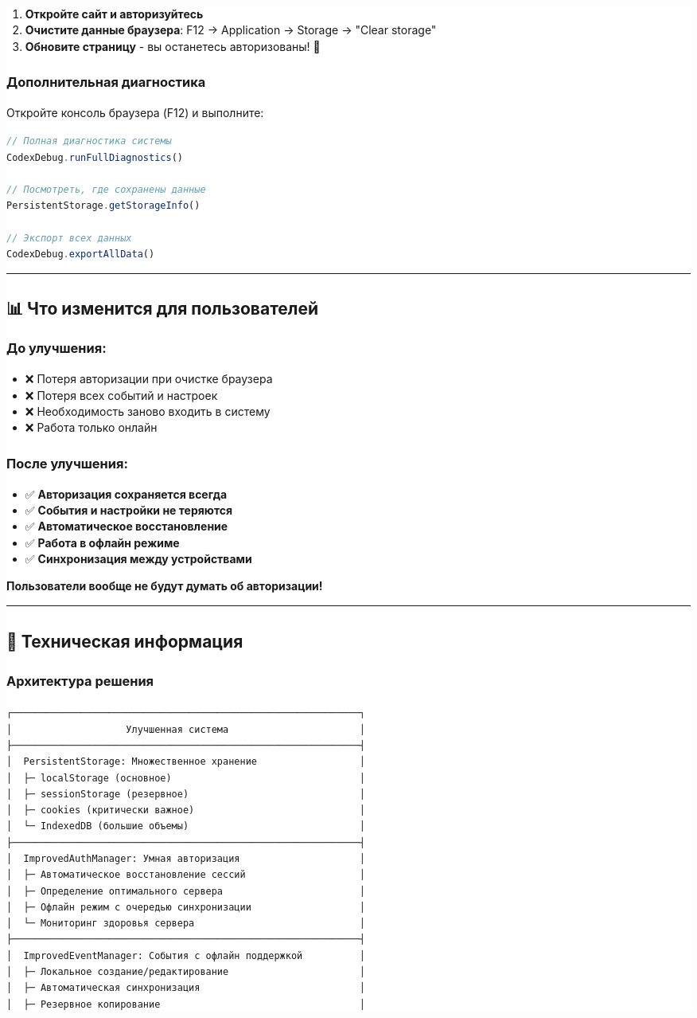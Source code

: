 1. **Откройте сайт и авторизуйтесь**
2. **Очистите данные браузера**: F12 → Application → Storage → "Clear storage"
3. **Обновите страницу** - вы останетесь авторизованы! 🎉

### Дополнительная диагностика

Откройте консоль браузера (F12) и выполните:

```javascript
// Полная диагностика системы
CodexDebug.runFullDiagnostics()

// Посмотреть, где сохранены данные
PersistentStorage.getStorageInfo()

// Экспорт всех данных
CodexDebug.exportAllData()
```

---

## 📊 Что изменится для пользователей

### До улучшения:
- ❌ Потеря авторизации при очистке браузера
- ❌ Потеря всех событий и настроек
- ❌ Необходимость заново входить в систему
- ❌ Работа только онлайн

### После улучшения:
- ✅ **Авторизация сохраняется всегда**
- ✅ **События и настройки не теряются**
- ✅ **Автоматическое восстановление**
- ✅ **Работа в офлайн режиме**
- ✅ **Синхронизация между устройствами**

**Пользователи вообще не будут думать об авторизации!**

---

## 🔧 Техническая информация

### Архитектура решения

```
┌─────────────────────────────────────────────────────────────┐
│                    Улучшенная система                       │
├─────────────────────────────────────────────────────────────┤
│  PersistentStorage: Множественное хранение                  │
│  ├─ localStorage (основное)                                 │
│  ├─ sessionStorage (резервное)                              │
│  ├─ cookies (критически важное)                             │
│  └─ IndexedDB (большие объемы)                              │
├─────────────────────────────────────────────────────────────┤
│  ImprovedAuthManager: Умная авторизация                     │
│  ├─ Автоматическое восстановление сессий                    │
│  ├─ Определение оптимального сервера                        │
│  ├─ Офлайн режим с очередью синхронизации                   │
│  └─ Мониторинг здоровья сервера                             │
├─────────────────────────────────────────────────────────────┤
│  ImprovedEventManager: События с офлайн поддержкой          │
│  ├─ Локальное создание/редактирование                       │
│  ├─ Автоматическая синхронизация                            │
│  ├─ Резервное копирование                                   │
```